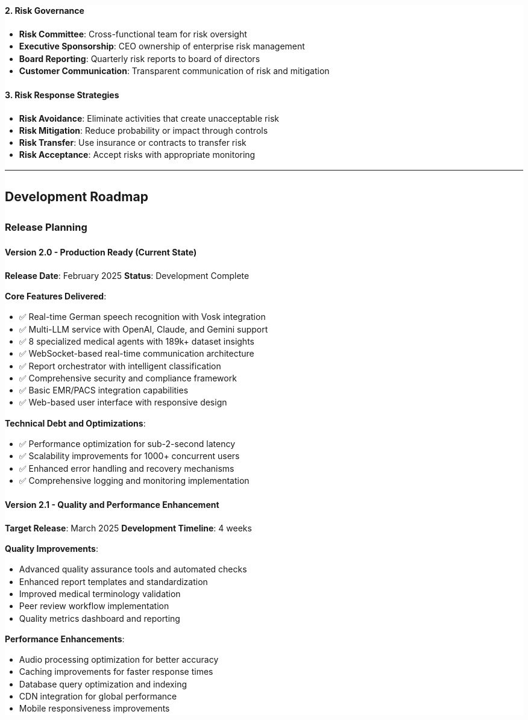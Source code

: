 #### 2. Risk Governance
- **Risk Committee**: Cross-functional team for risk oversight
- **Executive Sponsorship**: CEO ownership of enterprise risk management
- **Board Reporting**: Quarterly risk reports to board of directors
- **Customer Communication**: Transparent communication of risk and mitigation

#### 3. Risk Response Strategies
- **Risk Avoidance**: Eliminate activities that create unacceptable risk
- **Risk Mitigation**: Reduce probability or impact through controls
- **Risk Transfer**: Use insurance or contracts to transfer risk
- **Risk Acceptance**: Accept risks with appropriate monitoring

---

## Development Roadmap

### Release Planning

#### Version 2.0 - Production Ready (Current State)
**Release Date**: February 2025
**Status**: Development Complete

**Core Features Delivered**:
- ✅ Real-time German speech recognition with Vosk integration
- ✅ Multi-LLM service with OpenAI, Claude, and Gemini support
- ✅ 8 specialized medical agents with 189k+ dataset insights
- ✅ WebSocket-based real-time communication architecture
- ✅ Report orchestrator with intelligent classification
- ✅ Comprehensive security and compliance framework
- ✅ Basic EMR/PACS integration capabilities
- ✅ Web-based user interface with responsive design

**Technical Debt and Optimizations**:
- ✅ Performance optimization for sub-2-second latency
- ✅ Scalability improvements for 1000+ concurrent users
- ✅ Enhanced error handling and recovery mechanisms
- ✅ Comprehensive logging and monitoring implementation

#### Version 2.1 - Quality and Performance Enhancement
**Target Release**: March 2025
**Development Timeline**: 4 weeks

**Quality Improvements**:
- Advanced quality assurance tools and automated checks
- Enhanced report templates and standardization
- Improved medical terminology validation
- Peer review workflow implementation
- Quality metrics dashboard and reporting

**Performance Enhancements**:
- Audio processing optimization for better accuracy
- Caching improvements for faster response times
- Database query optimization and indexing
- CDN integration for global performance
- Mobile responsiveness improvements
